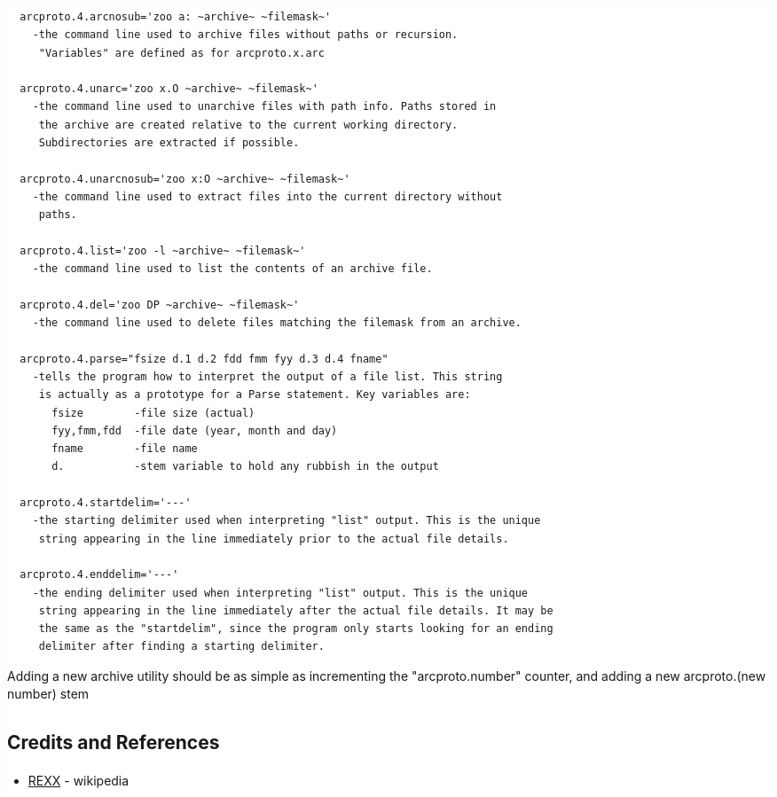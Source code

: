 ```
  arcproto.4.arcnosub='zoo a: ~archive~ ~filemask~'
    -the command line used to archive files without paths or recursion.
     "Variables" are defined as for arcproto.x.arc

  arcproto.4.unarc='zoo x.O ~archive~ ~filemask~'
    -the command line used to unarchive files with path info. Paths stored in
     the archive are created relative to the current working directory.
     Subdirectories are extracted if possible.

  arcproto.4.unarcnosub='zoo x:O ~archive~ ~filemask~'
    -the command line used to extract files into the current directory without
     paths.

  arcproto.4.list='zoo -l ~archive~ ~filemask~'
    -the command line used to list the contents of an archive file.

  arcproto.4.del='zoo DP ~archive~ ~filemask~'
    -the command line used to delete files matching the filemask from an archive.

  arcproto.4.parse="fsize d.1 d.2 fdd fmm fyy d.3 d.4 fname"
    -tells the program how to interpret the output of a file list. This string
     is actually as a prototype for a Parse statement. Key variables are:
       fsize        -file size (actual)
       fyy,fmm,fdd  -file date (year, month and day)
       fname        -file name
       d.           -stem variable to hold any rubbish in the output

  arcproto.4.startdelim='---'
    -the starting delimiter used when interpreting "list" output. This is the unique
     string appearing in the line immediately prior to the actual file details.

  arcproto.4.enddelim='---'
    -the ending delimiter used when interpreting "list" output. This is the unique
     string appearing in the line immediately after the actual file details. It may be
     the same as the "startdelim", since the program only starts looking for an ending
     delimiter after finding a starting delimiter.
```

Adding a new archive utility should be as simple as incrementing the
"arcproto.number" counter, and adding a new arcproto.(new number) stem

## Credits and References

* [REXX](https://en.wikipedia.org/wiki/Rexx) - wikipedia
